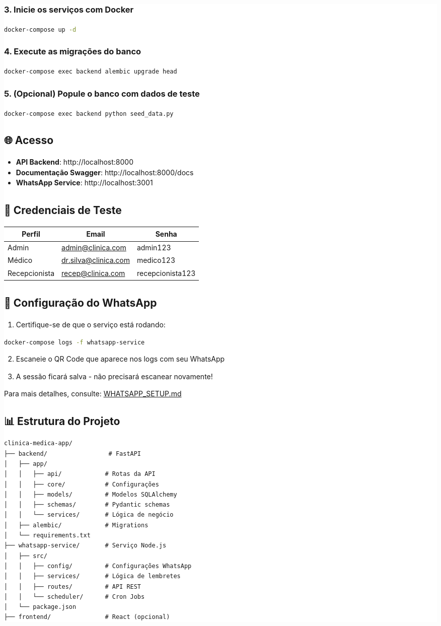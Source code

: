 ### 3. Inicie os serviços com Docker
```bash
docker-compose up -d
```

### 4. Execute as migrações do banco
```bash
docker-compose exec backend alembic upgrade head
```

### 5. (Opcional) Popule o banco com dados de teste
```bash
docker-compose exec backend python seed_data.py
```

## 🌐 Acesso

- **API Backend**: http://localhost:8000
- **Documentação Swagger**: http://localhost:8000/docs
- **WhatsApp Service**: http://localhost:3001

## 🔑 Credenciais de Teste

| Perfil | Email | Senha |
|--------|-------|-------|
| Admin | admin@clinica.com | admin123 |
| Médico | dr.silva@clinica.com | medico123 |
| Recepcionista | recep@clinica.com | recepcionista123 |

## 📱 Configuração do WhatsApp

1. Certifique-se de que o serviço está rodando:
```bash
docker-compose logs -f whatsapp-service
```

2. Escaneie o QR Code que aparece nos logs com seu WhatsApp

3. A sessão ficará salva - não precisará escanear novamente!

Para mais detalhes, consulte: [WHATSAPP_SETUP.md](WHATSAPP_SETUP.md)

## 📊 Estrutura do Projeto

```
clinica-medica-app/
├── backend/                 # FastAPI
│   ├── app/
│   │   ├── api/            # Rotas da API
│   │   ├── core/           # Configurações
│   │   ├── models/         # Modelos SQLAlchemy
│   │   ├── schemas/        # Pydantic schemas
│   │   └── services/       # Lógica de negócio
│   ├── alembic/            # Migrations
│   └── requirements.txt
├── whatsapp-service/       # Serviço Node.js
│   ├── src/
│   │   ├── config/         # Configurações WhatsApp
│   │   ├── services/       # Lógica de lembretes
│   │   ├── routes/         # API REST
│   │   └── scheduler/      # Cron Jobs
│   └── package.json
├── frontend/               # React (opcional)
```